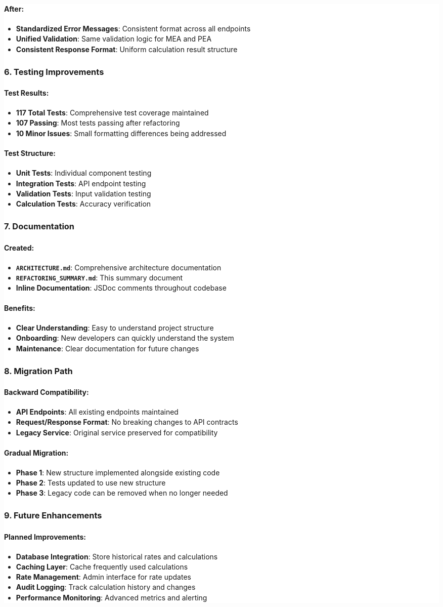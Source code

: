 #### After:
- **Standardized Error Messages**: Consistent format across all endpoints
- **Unified Validation**: Same validation logic for MEA and PEA
- **Consistent Response Format**: Uniform calculation result structure

### 6. **Testing Improvements**

#### Test Results:
- **117 Total Tests**: Comprehensive test coverage maintained
- **107 Passing**: Most tests passing after refactoring
- **10 Minor Issues**: Small formatting differences being addressed

#### Test Structure:
- **Unit Tests**: Individual component testing
- **Integration Tests**: API endpoint testing
- **Validation Tests**: Input validation testing
- **Calculation Tests**: Accuracy verification

### 7. **Documentation**

#### Created:
- **`ARCHITECTURE.md`**: Comprehensive architecture documentation
- **`REFACTORING_SUMMARY.md`**: This summary document
- **Inline Documentation**: JSDoc comments throughout codebase

#### Benefits:
- **Clear Understanding**: Easy to understand project structure
- **Onboarding**: New developers can quickly understand the system
- **Maintenance**: Clear documentation for future changes

### 8. **Migration Path**

#### Backward Compatibility:
- **API Endpoints**: All existing endpoints maintained
- **Request/Response Format**: No breaking changes to API contracts
- **Legacy Service**: Original service preserved for compatibility

#### Gradual Migration:
- **Phase 1**: New structure implemented alongside existing code
- **Phase 2**: Tests updated to use new structure
- **Phase 3**: Legacy code can be removed when no longer needed

### 9. **Future Enhancements**

#### Planned Improvements:
- **Database Integration**: Store historical rates and calculations
- **Caching Layer**: Cache frequently used calculations
- **Rate Management**: Admin interface for rate updates
- **Audit Logging**: Track calculation history and changes
- **Performance Monitoring**: Advanced metrics and alerting

